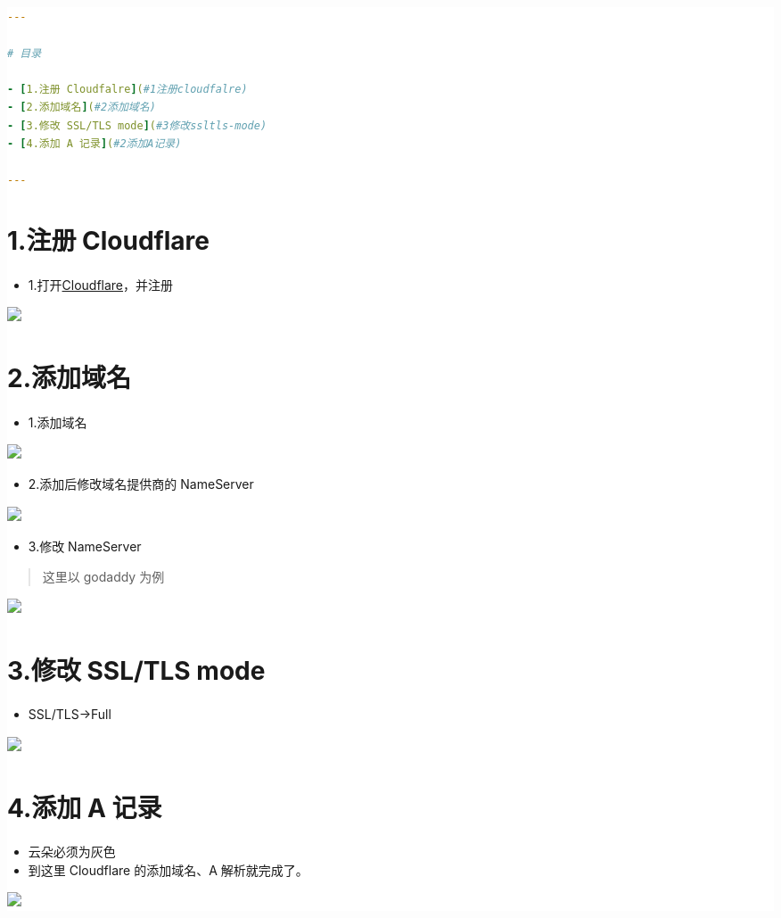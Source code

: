 ```yaml
---

# 目录

- [1.注册 Cloudfalre](#1注册cloudfalre)
- [2.添加域名](#2添加域名)
- [3.修改 SSL/TLS mode](#3修改ssltls-mode)
- [4.添加 A 记录](#2添加A记录)

---
```


# 1.注册 Cloudflare

- 1.打开[Cloudflare](https://dash.cloudflare.com/sign-up)，并注册

<img src="https://raw.githubusercontent.com/afandiazmi/v2RayVPN/main/fodder/cloudflare/cloudflare_signup_01.png" width=600>

# 2.添加域名

- 1.添加域名

<img src="https://raw.githubusercontent.com/afandiazmi/v2RayVPN/main/fodder/cloudflare/cloudflare_add_website.png" width=600>

- 2.添加后修改域名提供商的 NameServer

<img src="https://raw.githubusercontent.com/afandiazmi/v2RayVPN/main/fodder/cloudflare/cloudfalre_add_website_02.png" width=600>

- 3.修改 NameServer

> 这里以 godaddy 为例

<img src="https://raw.githubusercontent.com/afandiazmi/v2RayVPN/main/fodder/cloudflare/cloudflare_website_godaddy_ns.png" width=600>

# 3.修改 SSL/TLS mode

- SSL/TLS->Full

<img src="https://raw.githubusercontent.com/afandiazmi/v2RayVPN/main/fodder/cloudflare/cloudflare_SSL_mode.png" width=600>

# 4.添加 A 记录

- 云朵必须为灰色
- 到这里 Cloudflare 的添加域名、A 解析就完成了。

<img src="https://raw.githubusercontent.com/afandiazmi/v2RayVPN/main/fodder/cloudflare/cloudflare_dns_a.png" width=600>
